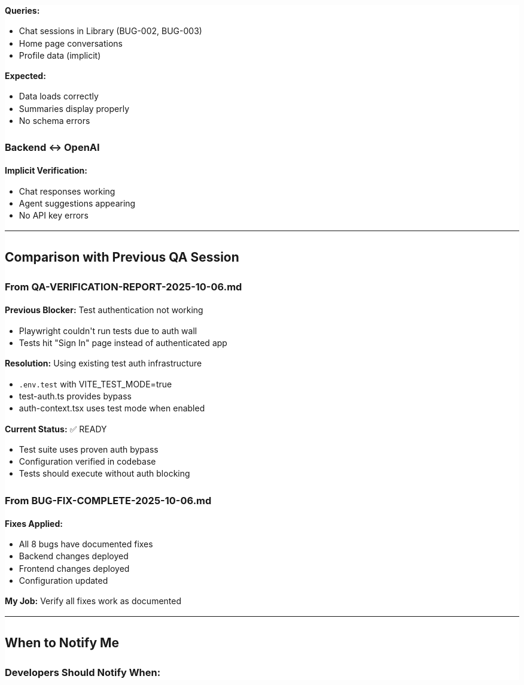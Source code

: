 **Queries:**
- Chat sessions in Library (BUG-002, BUG-003)
- Home page conversations
- Profile data (implicit)

**Expected:**
- Data loads correctly
- Summaries display properly
- No schema errors

### Backend ↔ OpenAI

**Implicit Verification:**
- Chat responses working
- Agent suggestions appearing
- No API key errors

---

## Comparison with Previous QA Session

### From QA-VERIFICATION-REPORT-2025-10-06.md

**Previous Blocker:** Test authentication not working
- Playwright couldn't run tests due to auth wall
- Tests hit "Sign In" page instead of authenticated app

**Resolution:** Using existing test auth infrastructure
- `.env.test` with VITE_TEST_MODE=true
- test-auth.ts provides bypass
- auth-context.tsx uses test mode when enabled

**Current Status:** ✅ READY
- Test suite uses proven auth bypass
- Configuration verified in codebase
- Tests should execute without auth blocking

### From BUG-FIX-COMPLETE-2025-10-06.md

**Fixes Applied:**
- All 8 bugs have documented fixes
- Backend changes deployed
- Frontend changes deployed
- Configuration updated

**My Job:** Verify all fixes work as documented

---

## When to Notify Me

### Developers Should Notify When:
